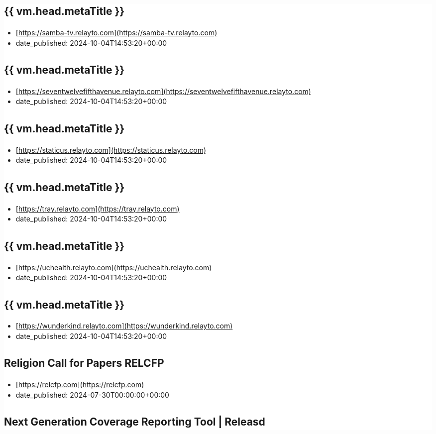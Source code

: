  ## {{ vm.head.metaTitle }}
 - [https://samba-tv.relayto.com](https://samba-tv.relayto.com)
 - date_published: 2024-10-04T14:53:20+00:00

 ## {{ vm.head.metaTitle }}
 - [https://seventwelvefifthavenue.relayto.com](https://seventwelvefifthavenue.relayto.com)
 - date_published: 2024-10-04T14:53:20+00:00

 ## {{ vm.head.metaTitle }}
 - [https://staticus.relayto.com](https://staticus.relayto.com)
 - date_published: 2024-10-04T14:53:20+00:00

 ## {{ vm.head.metaTitle }}
 - [https://tray.relayto.com](https://tray.relayto.com)
 - date_published: 2024-10-04T14:53:20+00:00

 ## {{ vm.head.metaTitle }}
 - [https://uchealth.relayto.com](https://uchealth.relayto.com)
 - date_published: 2024-10-04T14:53:20+00:00

 ## {{ vm.head.metaTitle }}
 - [https://wunderkind.relayto.com](https://wunderkind.relayto.com)
 - date_published: 2024-10-04T14:53:20+00:00

 ## Religion Call for Papers RELCFP
 - [https://relcfp.com](https://relcfp.com)
 - date_published: 2024-07-30T00:00:00+00:00

 ## Next Generation Coverage Reporting Tool | Releasd
